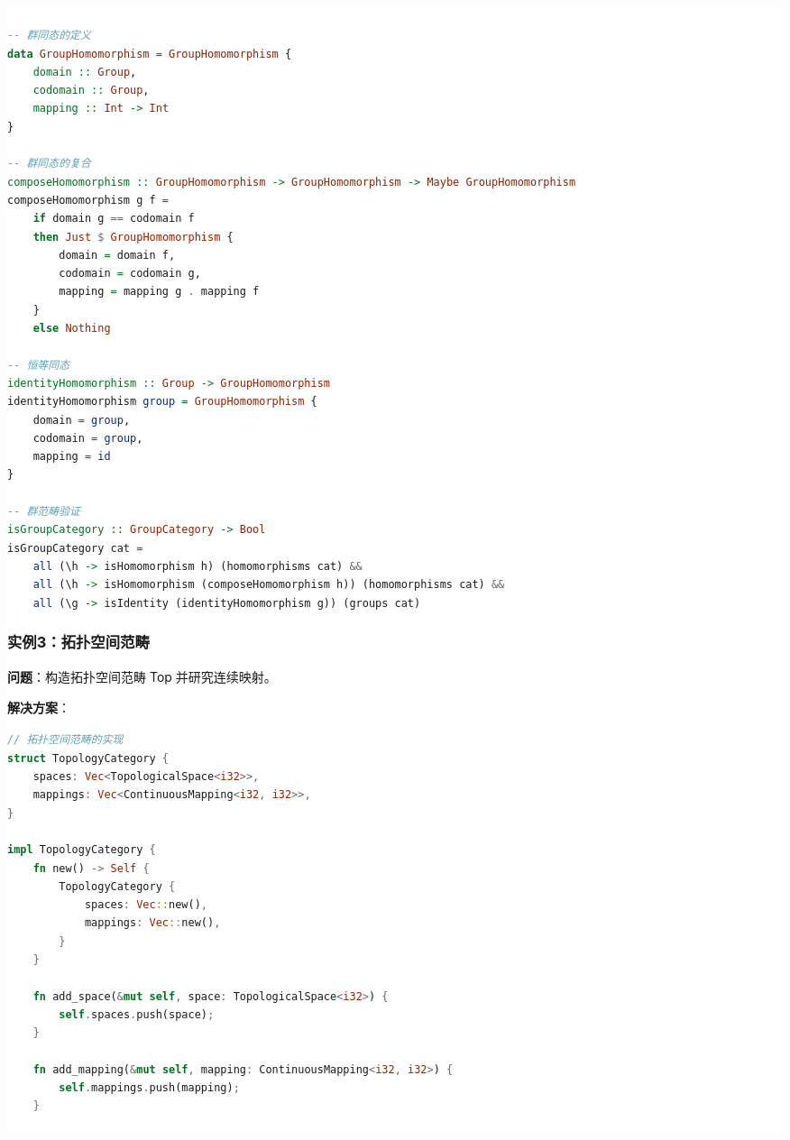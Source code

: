 ```haskell

-- 群同态的定义
data GroupHomomorphism = GroupHomomorphism {
    domain :: Group,
    codomain :: Group,
    mapping :: Int -> Int
}

-- 群同态的复合
composeHomomorphism :: GroupHomomorphism -> GroupHomomorphism -> Maybe GroupHomomorphism
composeHomomorphism g f = 
    if domain g == codomain f
    then Just $ GroupHomomorphism {
        domain = domain f,
        codomain = codomain g,
        mapping = mapping g . mapping f
    }
    else Nothing

-- 恒等同态
identityHomomorphism :: Group -> GroupHomomorphism
identityHomomorphism group = GroupHomomorphism {
    domain = group,
    codomain = group,
    mapping = id
}

-- 群范畴验证
isGroupCategory :: GroupCategory -> Bool
isGroupCategory cat = 
    all (\h -> isHomomorphism h) (homomorphisms cat) &&
    all (\h -> isHomomorphism (composeHomomorphism h)) (homomorphisms cat) &&
    all (\g -> isIdentity (identityHomomorphism g)) (groups cat)
```

### 实例3：拓扑空间范畴

**问题**：构造拓扑空间范畴 $\text{Top}$ 并研究连续映射。

**解决方案**：

```rust
// 拓扑空间范畴的实现
struct TopologyCategory {
    spaces: Vec<TopologicalSpace<i32>>,
    mappings: Vec<ContinuousMapping<i32, i32>>,
}

impl TopologyCategory {
    fn new() -> Self {
        TopologyCategory {
            spaces: Vec::new(),
            mappings: Vec::new(),
        }
    }
    
    fn add_space(&mut self, space: TopologicalSpace<i32>) {
        self.spaces.push(space);
    }
    
    fn add_mapping(&mut self, mapping: ContinuousMapping<i32, i32>) {
        self.mappings.push(mapping);
    }
    
```